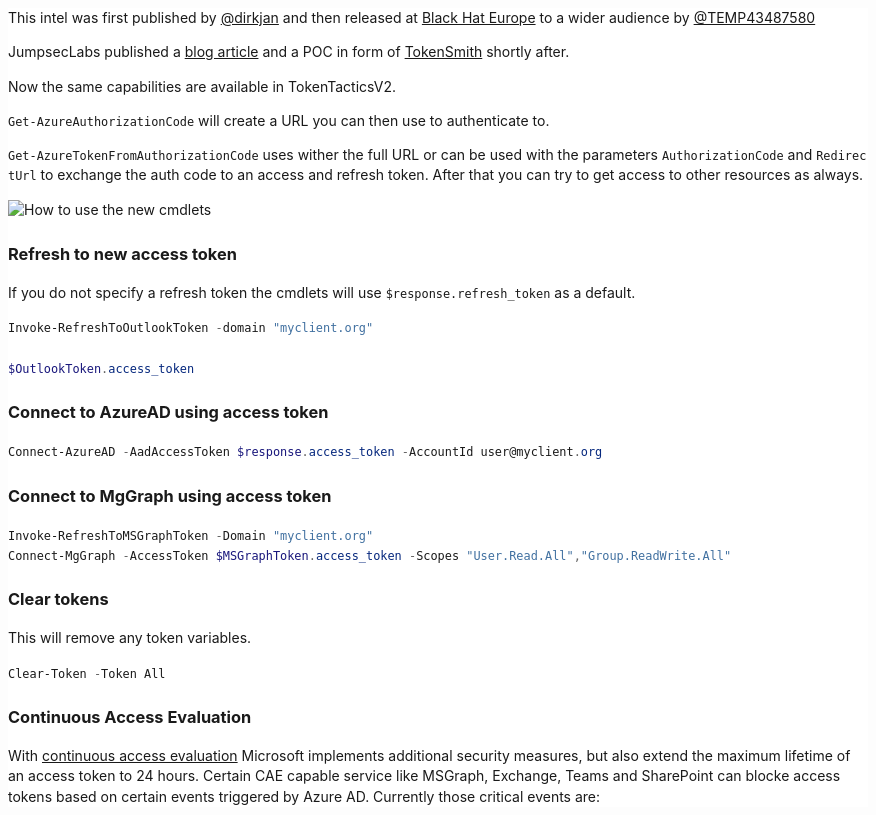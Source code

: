 This intel was first published by [@dirkjan](https://bsky.app/profile/dirkjanm.io/post/3ld4nbbhqd222) and then released at [Black Hat Europe](https://github.com/secureworks/pytune) to a wider audience by [@TEMP43487580](https://x.com/TEMP43487580/status/1866882057743282432)

JumpsecLabs published a [blog article](https://labs.jumpsec.com/tokensmith-bypassing-intune-compliant-device-conditional-access/) and a POC in form of [TokenSmith](https://github.com/JumpsecLabs/TokenSmith) shortly after.

Now the same capabilities are available in TokenTacticsV2.

`Get-AzureAuthorizationCode` will create a URL you can then use to authenticate to.

`Get-AzureTokenFromAuthorizationCode` uses wither the full URL or can be used with the parameters `AuthorizationCode` and `RedirectUrl` to exchange the auth code to an access and refresh token. After that you can try to get access to other resources as always.

![How to use the new cmdlets](./images/EntraIDAuthorizationCodeFlow.gif)

### Refresh to new access token

If you do not specify a refresh token the cmdlets will use `$response.refresh_token` as a default.

```powershell
Invoke-RefreshToOutlookToken -domain "myclient.org"

$OutlookToken.access_token
```

### Connect to AzureAD using access token

```powershell
Connect-AzureAD -AadAccessToken $response.access_token -AccountId user@myclient.org
```

### Connect to MgGraph using access token

```powershell
Invoke-RefreshToMSGraphToken -Domain "myclient.org"
Connect-MgGraph -AccessToken $MSGraphToken.access_token -Scopes "User.Read.All","Group.ReadWrite.All"
```

### Clear tokens

This will remove any token variables.

```powershell
Clear-Token -Token All
```

### Continuous Access Evaluation

With [continuous access evaluation](https://docs.microsoft.com/en-us/azure/active-directory/conditional-access/concept-continuous-access-evaluation) Microsoft implements additional security measures, but also extend the maximum lifetime of an access token to 24 hours. Certain CAE capable service like MSGraph, Exchange, Teams and SharePoint can blocke access tokens based on certain events triggered by Azure AD. Currently those critical events are:
